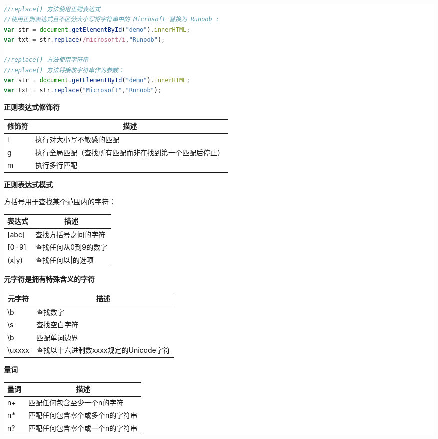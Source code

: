 ```javascript
//replace() 方法使用正则表达式
//使用正则表达式且不区分大小写将字符串中的 Microsoft 替换为 Runoob :
var str = document.getElementById("demo").innerHTML; 
var txt = str.replace(/microsoft/i,"Runoob");

//replace() 方法使用字符串
//replace() 方法将接收字符串作为参数：
var str = document.getElementById("demo").innerHTML; 
var txt = str.replace("Microsoft","Runoob");
```



**正则表达式修饰符**

| 修饰符 | 描述                                                   |
| ------ | ------------------------------------------------------ |
| i      | 执行对大小写不敏感的匹配                               |
| g      | 执行全局匹配（查找所有匹配而非在找到第一个匹配后停止） |
| m      | 执行多行匹配                                           |



**正则表达式模式**

方括号用于查找某个范围内的字符：

| 表达式 | 描述                 |
| ------ | -------------------- |
| [abc]  | 查找方括号之间的字符 |
| [0-9]  | 查找任何从0到9的数字 |
| (x\|y) | 查找任何以\|的选项   |



**元字符是拥有特殊含义的字符**

| 元字符 | 描述                                  |
| ------ | ------------------------------------- |
| \b     | 查找数字                              |
| \s     | 查找空白字符                          |
| \b     | 匹配单词边界                          |
| \uxxxx | 查找以十六进制数xxxx规定的Unicode字符 |



**量词**

| 量词 | 描述                            |
| ---- | ------------------------------- |
| n+   | 匹配任何包含至少一个n的字符     |
| n*   | 匹配任何包含零个或多个n的字符串 |
| n?   | 匹配任何包含零个或一个n的字符串 |

